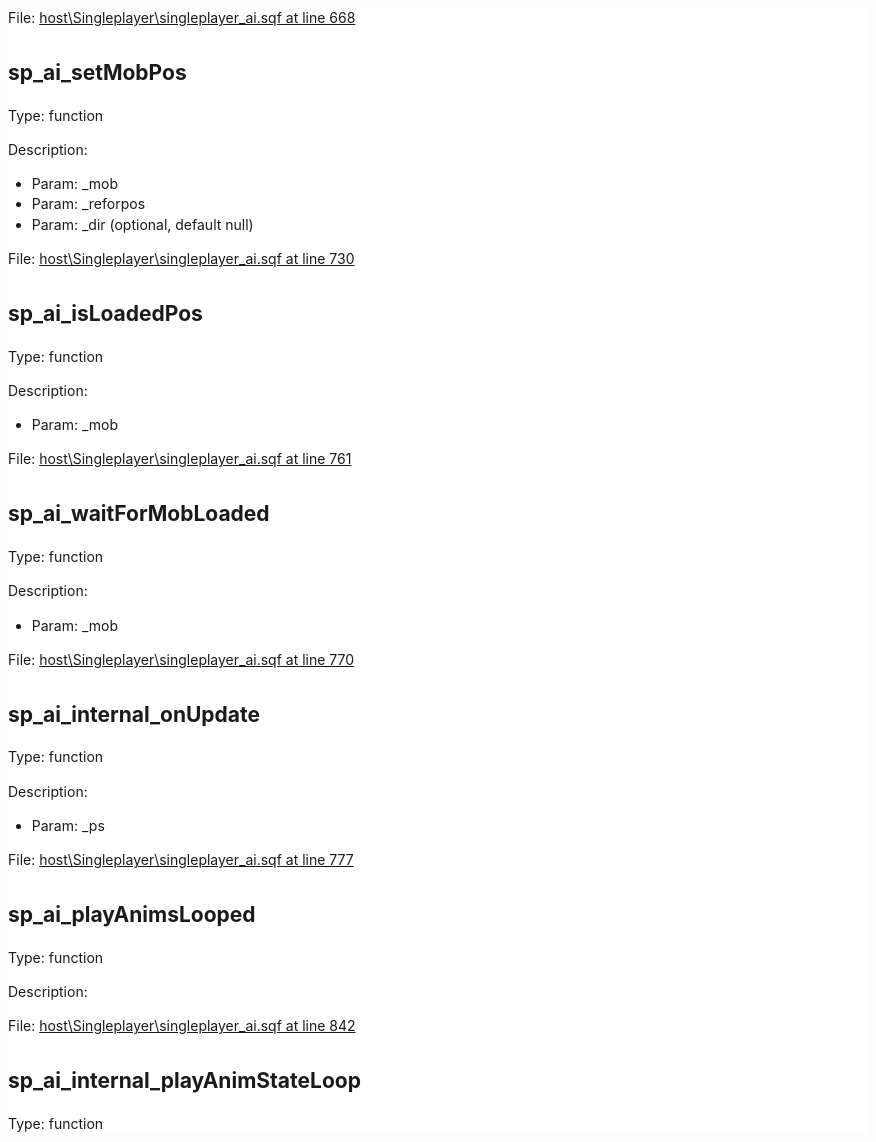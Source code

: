 File: [host\Singleplayer\singleplayer_ai.sqf at line 668](../../../Src/host/Singleplayer/singleplayer_ai.sqf#L668)
## sp_ai_setMobPos

Type: function

Description: 
- Param: _mob
- Param: _reforpos
- Param: _dir (optional, default null)

File: [host\Singleplayer\singleplayer_ai.sqf at line 730](../../../Src/host/Singleplayer/singleplayer_ai.sqf#L730)
## sp_ai_isLoadedPos

Type: function

Description: 
- Param: _mob

File: [host\Singleplayer\singleplayer_ai.sqf at line 761](../../../Src/host/Singleplayer/singleplayer_ai.sqf#L761)
## sp_ai_waitForMobLoaded

Type: function

Description: 
- Param: _mob

File: [host\Singleplayer\singleplayer_ai.sqf at line 770](../../../Src/host/Singleplayer/singleplayer_ai.sqf#L770)
## sp_ai_internal_onUpdate

Type: function

Description: 
- Param: _ps

File: [host\Singleplayer\singleplayer_ai.sqf at line 777](../../../Src/host/Singleplayer/singleplayer_ai.sqf#L777)
## sp_ai_playAnimsLooped

Type: function

Description: 


File: [host\Singleplayer\singleplayer_ai.sqf at line 842](../../../Src/host/Singleplayer/singleplayer_ai.sqf#L842)
## sp_ai_internal_playAnimStateLoop

Type: function
